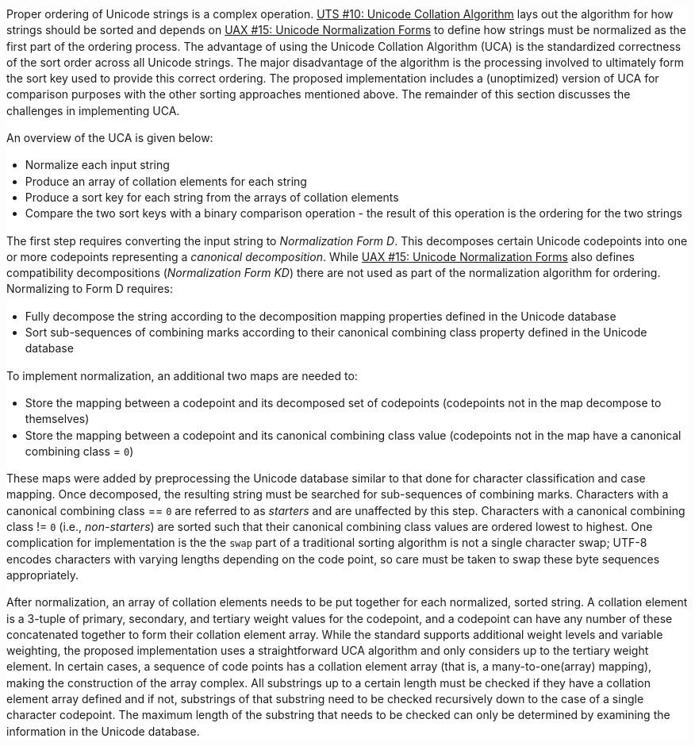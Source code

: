 Proper ordering of Unicode strings is a complex operation.  [UTS #10: Unicode Collation Algorithm](https://unicode.org/reports/tr10/) lays out the algorithm for how strings should be sorted and depends on [UAX #15: Unicode Normalization Forms](https://www.unicode.org/reports/tr15/) to define how strings must be normalized as the first part of the ordering process.  The advantage of using the Unicode Collation Algorithm (UCA) is the standardized correctness of the sort order across all Unicode strings.  The major disadvantage of the algorithm is the processing involved to ultimately form the sort key used to provide this correct ordering.  The proposed implementation includes a (unoptimized) version of UCA for comparison purposes with the other sorting approaches mentioned above.  The remainder of this section discusses the challenges in implementing UCA.

An overview of the UCA is given below:

- Normalize each input string
- Produce an array of collation elements for each string
- Produce a sort key for each string from the arrays of collation elements
- Compare the two sort keys with a binary comparison operation - the result of this operation is the ordering for the two strings

The first step requires converting the input string to *Normalization Form D*.  This decomposes certain Unicode codepoints into one or more codepoints representing a *canonical decomposition*.  While [UAX #15: Unicode Normalization Forms](https://www.unicode.org/reports/tr15/) also defines compatibility decompositions (*Normalization Form KD*) there are not used as part of the normalization algorithm for ordering.  Normalizing to Form D requires:

- Fully decompose the string according to the decomposition mapping properties defined in the Unicode database
- Sort sub-sequences of combining marks according to their canonical combining class property defined in the Unicode database

To implement normalization, an additional two maps are needed to:

- Store the mapping between a codepoint and its decomposed set of codepoints (codepoints not in the map decompose to themselves)
- Store the mapping between a codepoint and its canonical combining class value (codepoints not in the map have a canonical combining class = `0`)

These maps were added by preprocessing the Unicode database similar to that done for character classification and case mapping.  Once decomposed, the resulting string must be searched for sub-sequences of combining marks.  Characters with a canonical combining class == `0` are referred to as *starters* and are unaffected by this step.  Characters with a canonical combining class != `0` (i.e., *non-starters*) are sorted such that their canonical combining class values are ordered lowest to highest.  One complication for implementation is the the `swap` part of a traditional sorting algorithm is not a single character swap; UTF-8 encodes characters with varying lengths depending on the code point, so care must be taken to swap these byte sequences appropriately.

After normalization, an array of collation elements needs to be put together for each normalized, sorted string.  A collation element is a 3-tuple of primary, secondary, and tertiary weight values for the codepoint, and a codepoint can have any number of these concatenated together to form their collation element array.  While the standard supports additional weight levels and variable weighting, the proposed implementation uses a straightforward UCA algorithm and only considers up to the tertiary weight element.  In certain cases, a sequence of code points has a collation element array (that is, a many-to-one(array) mapping), making the construction of the array complex.  All substrings up to a certain length must be checked if they have a collation element array defined and if not, substrings of that substring need to be checked recursively down to the case of a single character codepoint.  The maximum length of the substring that needs to be checked can only be determined by examining the information in the Unicode database.
